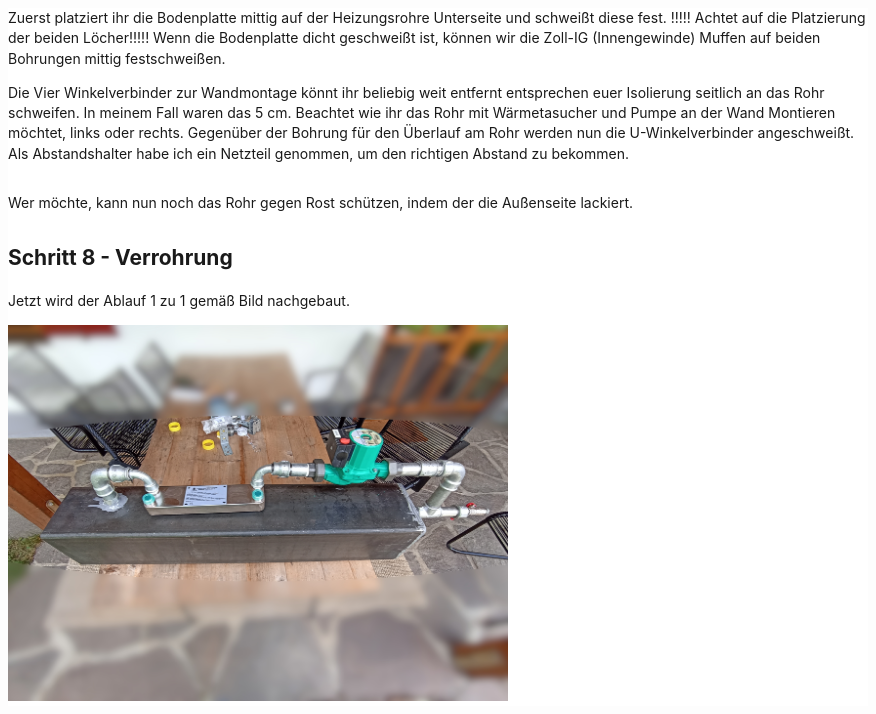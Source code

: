 Zuerst platziert ihr die Bodenplatte mittig auf der Heizungsrohre Unterseite und schweißt diese fest. !!!!! Achtet auf die Platzierung der beiden Löcher!!!!!
Wenn die Bodenplatte dicht geschweißt ist, können wir die Zoll-IG (Innengewinde) Muffen auf beiden Bohrungen mittig festschweißen.

Die Vier Winkelverbinder zur Wandmontage könnt ihr beliebig weit entfernt entsprechen euer Isolierung seitlich an das Rohr schweifen. In meinem Fall waren das 5 cm. Beachtet wie ihr das Rohr mit Wärmetasucher und Pumpe an der Wand Montieren möchtet, links oder rechts.
Gegenüber der Bohrung für den Überlauf am Rohr werden nun die U-Winkelverbinder angeschweißt. Als Abstandshalter habe ich ein Netzteil genommen, um den richtigen Abstand zu bekommen.

##

Wer möchte, kann nun noch das Rohr gegen Rost schützen, indem der die Außenseite lackiert.

## Schritt 8 - Verrohrung

Jetzt wird der Ablauf 1 zu 1 gemäß Bild nachgebaut.

<img src= "img/erste Verrohrung.jpg" width = 500 >
